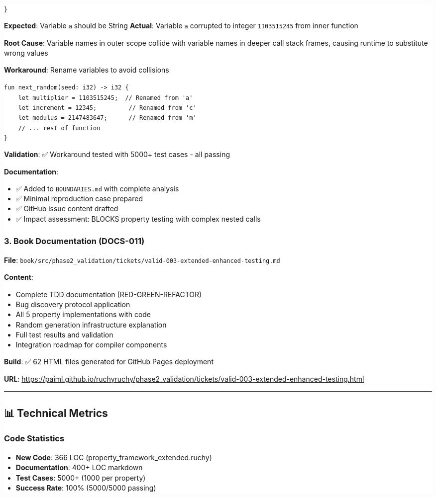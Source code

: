 ```ruchy
}
```

**Expected**: Variable `a` should be String
**Actual**: Variable `a` corrupted to integer `1103515245` from inner function

**Root Cause**: Variable names in outer scope collide with variable names in deeper call stack frames, causing runtime to substitute wrong values

**Workaround**: Rename variables to avoid collisions
```ruchy
fun next_random(seed: i32) -> i32 {
    let multiplier = 1103515245;  // Renamed from 'a'
    let increment = 12345;         // Renamed from 'c'
    let modulus = 2147483647;      // Renamed from 'm'
    // ... rest of function
}
```

**Validation**: ✅ Workaround tested with 5000+ test cases - all passing

**Documentation**:
- ✅ Added to `BOUNDARIES.md` with complete analysis
- ✅ Minimal reproduction case prepared
- ✅ GitHub issue content drafted
- ✅ Impact assessment: BLOCKS property testing with complex nested calls

### 3. Book Documentation (DOCS-011)

**File**: `book/src/phase2_validation/tickets/valid-003-extended-enhanced-testing.md`

**Content**:
- Complete TDD documentation (RED-GREEN-REFACTOR)
- Bug discovery protocol application
- All 5 property implementations with code
- Random generation infrastructure explanation
- Full test results and validation
- Integration roadmap for compiler components

**Build**: ✅ 62 HTML files generated for GitHub Pages deployment

**URL**: https://paiml.github.io/ruchyruchy/phase2_validation/tickets/valid-003-extended-enhanced-testing.html

---

## 📊 Technical Metrics

### Code Statistics
- **New Code**: 366 LOC (property_framework_extended.ruchy)
- **Documentation**: 400+ LOC markdown
- **Test Cases**: 5000+ (1000 per property)
- **Success Rate**: 100% (5000/5000 passing)
